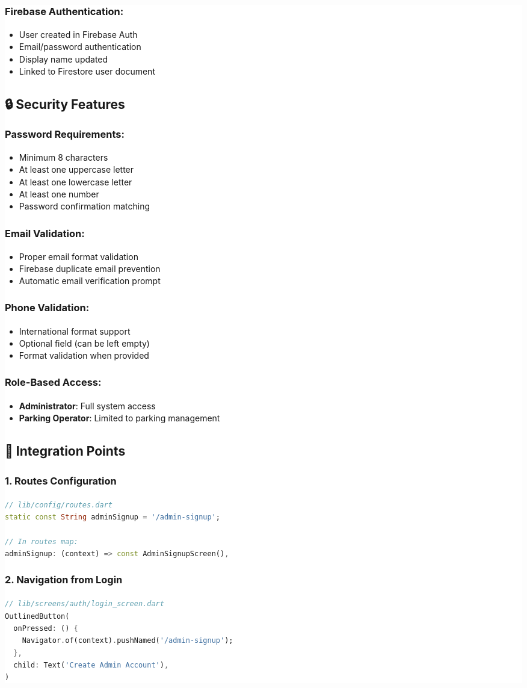 ### **Firebase Authentication:**
- User created in Firebase Auth
- Email/password authentication
- Display name updated
- Linked to Firestore user document

## 🔒 **Security Features**

### **Password Requirements:**
- Minimum 8 characters
- At least one uppercase letter
- At least one lowercase letter  
- At least one number
- Password confirmation matching

### **Email Validation:**
- Proper email format validation
- Firebase duplicate email prevention
- Automatic email verification prompt

### **Phone Validation:**
- International format support
- Optional field (can be left empty)
- Format validation when provided

### **Role-Based Access:**
- **Administrator**: Full system access
- **Parking Operator**: Limited to parking management

## 🎯 **Integration Points**

### **1. Routes Configuration**
```dart
// lib/config/routes.dart
static const String adminSignup = '/admin-signup';

// In routes map:
adminSignup: (context) => const AdminSignupScreen(),
```

### **2. Navigation from Login**
```dart
// lib/screens/auth/login_screen.dart
OutlinedButton(
  onPressed: () {
    Navigator.of(context).pushNamed('/admin-signup');
  },
  child: Text('Create Admin Account'),
)
```
